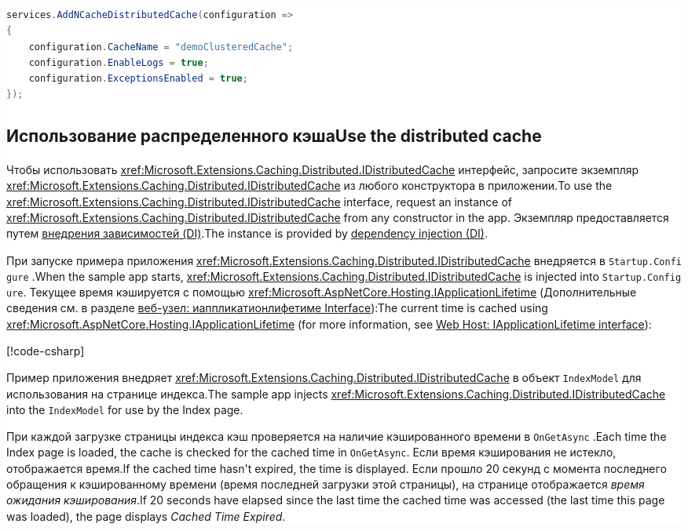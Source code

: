    ```csharp
   services.AddNCacheDistributedCache(configuration =>    
   {        
       configuration.CacheName = "demoClusteredCache";
       configuration.EnableLogs = true;
       configuration.ExceptionsEnabled = true;
   });
   ```

## <a name="use-the-distributed-cache"></a><span data-ttu-id="b7c84-269">Использование распределенного кэша</span><span class="sxs-lookup"><span data-stu-id="b7c84-269">Use the distributed cache</span></span>

<span data-ttu-id="b7c84-270">Чтобы использовать <xref:Microsoft.Extensions.Caching.Distributed.IDistributedCache> интерфейс, запросите экземпляр <xref:Microsoft.Extensions.Caching.Distributed.IDistributedCache> из любого конструктора в приложении.</span><span class="sxs-lookup"><span data-stu-id="b7c84-270">To use the <xref:Microsoft.Extensions.Caching.Distributed.IDistributedCache> interface, request an instance of <xref:Microsoft.Extensions.Caching.Distributed.IDistributedCache> from any constructor in the app.</span></span> <span data-ttu-id="b7c84-271">Экземпляр предоставляется путем [внедрения зависимостей (DI)](xref:fundamentals/dependency-injection).</span><span class="sxs-lookup"><span data-stu-id="b7c84-271">The instance is provided by [dependency injection (DI)](xref:fundamentals/dependency-injection).</span></span>

<span data-ttu-id="b7c84-272">При запуске примера приложения <xref:Microsoft.Extensions.Caching.Distributed.IDistributedCache> внедряется в `Startup.Configure` .</span><span class="sxs-lookup"><span data-stu-id="b7c84-272">When the sample app starts, <xref:Microsoft.Extensions.Caching.Distributed.IDistributedCache> is injected into `Startup.Configure`.</span></span> <span data-ttu-id="b7c84-273">Текущее время кэшируется с помощью <xref:Microsoft.AspNetCore.Hosting.IApplicationLifetime> (Дополнительные сведения см. в разделе [веб-узел: иаппликатионлифетиме Interface](xref:fundamentals/host/web-host#iapplicationlifetime-interface)):</span><span class="sxs-lookup"><span data-stu-id="b7c84-273">The current time is cached using <xref:Microsoft.AspNetCore.Hosting.IApplicationLifetime> (for more information, see [Web Host: IApplicationLifetime interface](xref:fundamentals/host/web-host#iapplicationlifetime-interface)):</span></span>

[!code-csharp[](distributed/samples/2.x/DistCacheSample/Startup.cs?name=snippet_Configure&highlight=10)]

<span data-ttu-id="b7c84-274">Пример приложения внедряет <xref:Microsoft.Extensions.Caching.Distributed.IDistributedCache> в объект `IndexModel` для использования на странице индекса.</span><span class="sxs-lookup"><span data-stu-id="b7c84-274">The sample app injects <xref:Microsoft.Extensions.Caching.Distributed.IDistributedCache> into the `IndexModel` for use by the Index page.</span></span>

<span data-ttu-id="b7c84-275">При каждой загрузке страницы индекса кэш проверяется на наличие кэшированного времени в `OnGetAsync` .</span><span class="sxs-lookup"><span data-stu-id="b7c84-275">Each time the Index page is loaded, the cache is checked for the cached time in `OnGetAsync`.</span></span> <span data-ttu-id="b7c84-276">Если время кэширования не истекло, отображается время.</span><span class="sxs-lookup"><span data-stu-id="b7c84-276">If the cached time hasn't expired, the time is displayed.</span></span> <span data-ttu-id="b7c84-277">Если прошло 20 секунд с момента последнего обращения к кэшированному времени (время последней загрузки этой страницы), на странице отображается *время ожидания кэширования*.</span><span class="sxs-lookup"><span data-stu-id="b7c84-277">If 20 seconds have elapsed since the last time the cached time was accessed (the last time this page was loaded), the page displays *Cached Time Expired*.</span></span>
